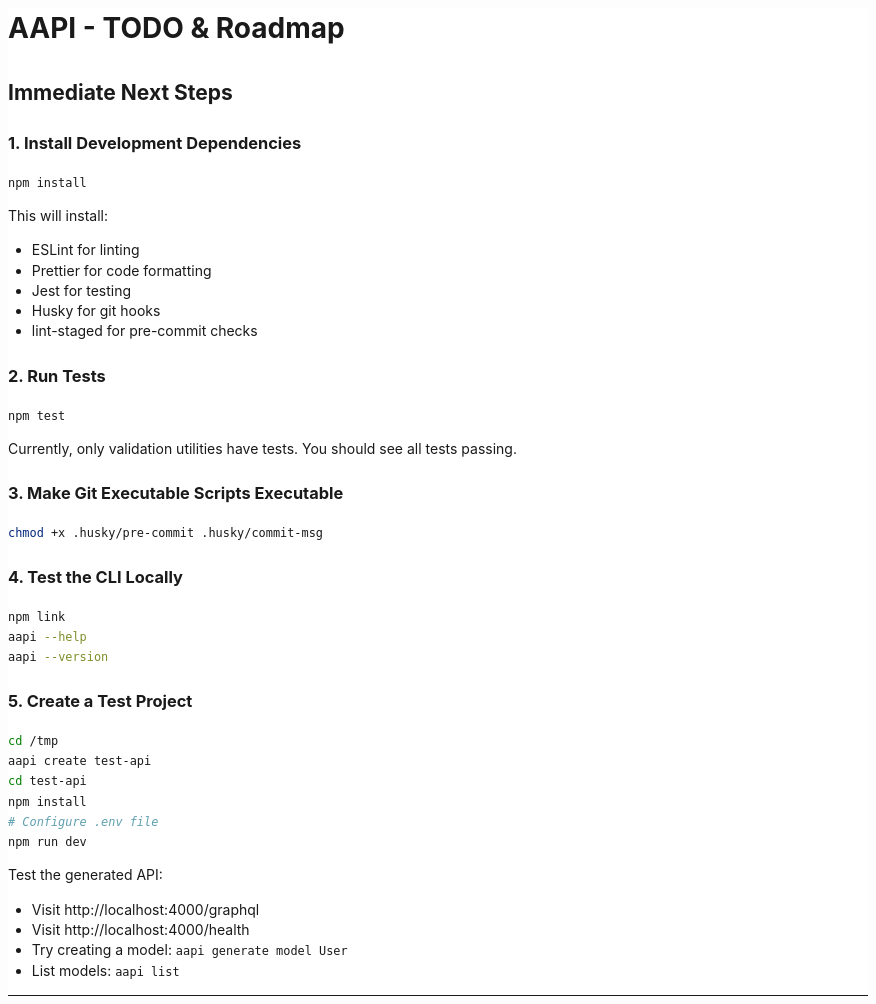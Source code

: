 # AAPI - TODO & Roadmap

## Immediate Next Steps

### 1. Install Development Dependencies
```bash
npm install
```

This will install:
- ESLint for linting
- Prettier for code formatting
- Jest for testing
- Husky for git hooks
- lint-staged for pre-commit checks

### 2. Run Tests
```bash
npm test
```

Currently, only validation utilities have tests. You should see all tests passing.

### 3. Make Git Executable Scripts Executable
```bash
chmod +x .husky/pre-commit .husky/commit-msg
```

### 4. Test the CLI Locally
```bash
npm link
aapi --help
aapi --version
```

### 5. Create a Test Project
```bash
cd /tmp
aapi create test-api
cd test-api
npm install
# Configure .env file
npm run dev
```

Test the generated API:
- Visit http://localhost:4000/graphql
- Visit http://localhost:4000/health
- Try creating a model: `aapi generate model User`
- List models: `aapi list`

---